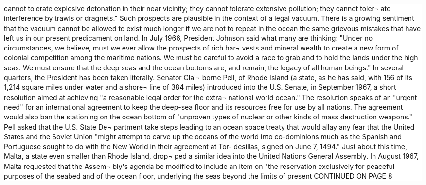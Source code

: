 cannot tolerate explosive detonation in
their near vicinity; they cannot tolerate
extensive pollution; they cannot toler¬
ate interference by trawls or dragnets."
Such prospects are plausible in the
context of a legal vacuum. There is
a growing sentiment that the vacuum
cannot be allowed to exist much longer
if we are not to repeat in the ocean
the same grievous mistakes that have
left us in our present predicament on
land.
In July 1966, President Johnson said
what many are thinking: "Under no
circumstances, we believe, must we
ever allow the prospects of rich har¬
vests and mineral wealth to create a
new form of colonial competition
among the maritime nations. We must
be careful to avoid a race to grab
and to hold the lands under the high
seas. We must ensure that the deep
seas and the ocean bottoms are, and
remain, the legacy of all human
beings."
In several quarters, the President has
been taken literally. Senator Clai¬
borne Pell, of Rhode Island (a state,
as he has said, with 156 of its 1,214
square miles under water and a shore¬
line of 384 miles) introduced into the
U.S. Senate, in September 1967, a
short resolution aimed at achieving
"a reasonable legal order for the extra¬
national world ocean."
The resolution speaks of an "urgent
need" for an international agreement
to keep the deep-sea floor and its
resources free for use by all nations.
The agreement would also ban the
stationing on the ocean bottom of
"unproven types of nuclear or other
kinds of mass destruction weapons."
Pell asked that the U.S. State De¬
partment take steps leading to an
ocean space treaty that would allay
any fear that the United States and
the Soviet Union "might attempt to
carve up the oceans of the world into
co-dominions much as the Spanish and
Portuguese sought to do with the
New World in their agreement at Tor-
desillas, signed on June 7, 1494."
Just about this time, Malta, a state
even smaller than Rhode Island, drop¬
ped a similar idea into the United
Nations General Assembly. In August
1967, Malta requested that the Assem¬
bly's agenda be modified to include an
item on "the reservation exclusively
for peaceful purposes of the seabed
and of the ocean floor, underlying the
seas beyond the limits of present
CONTINUED ON PAGE 8